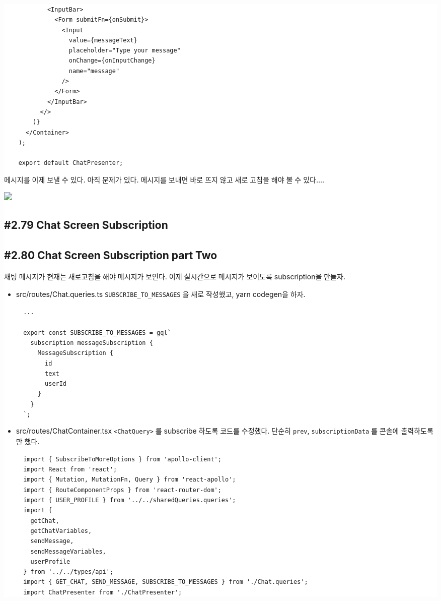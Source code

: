                 <InputBar>
                  <Form submitFn={onSubmit}>
                    <Input
                      value={messageText}
                      placeholder="Type your message"
                      onChange={onInputChange}
                      name="message"
                    />
                  </Form>
                </InputBar>
              </>
            )}
          </Container>
        );
        
        export default ChatPresenter;

메시지를 이제 보낼 수 있다. 아직 문제가 있다. 메시지를 보내면 바로 뜨지 않고 새로 고침을 해야 볼 수 있다....

![](_2019-06-06__7-59384731-2519-4476-9ed2-497d212486c5.12.24.png)

## #2.79 Chat Screen Subscription

## #2.80 Chat Screen Subscription part Two

채팅 메시지가 현재는 새로고침을 해야 메시지가 보인다. 이제 실시간으로 메시지가 보이도록 subscription을 만들자.

- src/routes/Chat.queries.ts    `SUBSCRIBE_TO_MESSAGES` 을 새로 작성했고, yarn codegen을 하자.

        ...
        
        export const SUBSCRIBE_TO_MESSAGES = gql`
          subscription messageSubscription {
            MessageSubscription {
              id
              text
              userId
            }
          }
        `;

- src/routes/ChatContainer.tsx      `<ChatQuery>` 를 subscribe 하도록 코드를 수정했다. 단순히 `prev`, `subscriptionData` 를 콘솔에 출력하도록만 했다.

        import { SubscribeToMoreOptions } from 'apollo-client';
        import React from 'react';
        import { Mutation, MutationFn, Query } from 'react-apollo';
        import { RouteComponentProps } from 'react-router-dom';
        import { USER_PROFILE } from '../../sharedQueries.queries';
        import { 
          getChat, 
          getChatVariables, 
          sendMessage,
          sendMessageVariables,
          userProfile 
        } from '../../types/api';
        import { GET_CHAT, SEND_MESSAGE, SUBSCRIBE_TO_MESSAGES } from './Chat.queries';
        import ChatPresenter from './ChatPresenter';
        